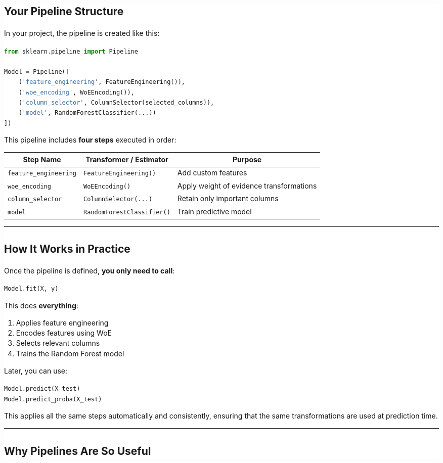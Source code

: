 ## Your Pipeline Structure

In your project, the pipeline is created like this:

```python
from sklearn.pipeline import Pipeline

Model = Pipeline([
    ('feature_engineering', FeatureEngineering()),
    ('woe_encoding', WoEEncoding()),
    ('column_selector', ColumnSelector(selected_columns)),
    ('model', RandomForestClassifier(...))
])
```

This pipeline includes **four steps** executed in order:

| Step Name             | Transformer / Estimator    | Purpose                                  |
| --------------------- | -------------------------- | ---------------------------------------- |
| `feature_engineering` | `FeatureEngineering()`     | Add custom features                      |
| `woe_encoding`        | `WoEEncoding()`            | Apply weight of evidence transformations |
| `column_selector`     | `ColumnSelector(...)`      | Retain only important columns            |
| `model`               | `RandomForestClassifier()` | Train predictive model                   |

---

## How It Works in Practice

Once the pipeline is defined, **you only need to call**:

```python
Model.fit(X, y)
```

This does **everything**:

1. Applies feature engineering
2. Encodes features using WoE
3. Selects relevant columns
4. Trains the Random Forest model

Later, you can use:

```python
Model.predict(X_test)
Model.predict_proba(X_test)
```

This applies all the same steps automatically and consistently, ensuring that the same transformations are used at prediction time.

---

## Why Pipelines Are So Useful
